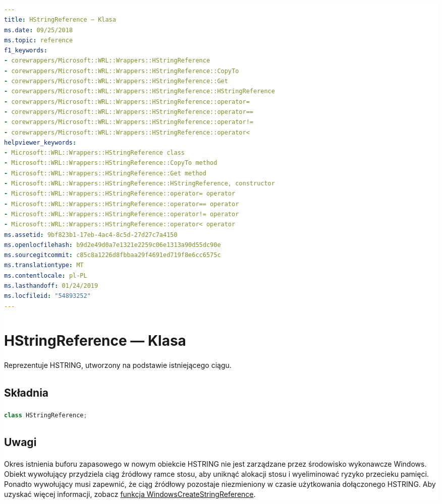 ```yaml
---
title: HStringReference — Klasa
ms.date: 09/25/2018
ms.topic: reference
f1_keywords:
- corewrappers/Microsoft::WRL::Wrappers::HStringReference
- corewrappers/Microsoft::WRL::Wrappers::HStringReference::CopyTo
- corewrappers/Microsoft::WRL::Wrappers::HStringReference::Get
- corewrappers/Microsoft::WRL::Wrappers::HStringReference::HStringReference
- corewrappers/Microsoft::WRL::Wrappers::HStringReference::operator=
- corewrappers/Microsoft::WRL::Wrappers::HStringReference::operator==
- corewrappers/Microsoft::WRL::Wrappers::HStringReference::operator!=
- corewrappers/Microsoft::WRL::Wrappers::HStringReference::operator<
helpviewer_keywords:
- Microsoft::WRL::Wrappers::HStringReference class
- Microsoft::WRL::Wrappers::HStringReference::CopyTo method
- Microsoft::WRL::Wrappers::HStringReference::Get method
- Microsoft::WRL::Wrappers::HStringReference::HStringReference, constructor
- Microsoft::WRL::Wrappers::HStringReference::operator= operator
- Microsoft::WRL::Wrappers::HStringReference::operator== operator
- Microsoft::WRL::Wrappers::HStringReference::operator!= operator
- Microsoft::WRL::Wrappers::HStringReference::operator< operator
ms.assetid: 9bf823b1-17eb-4ac4-8c5d-27d27c7a4150
ms.openlocfilehash: b9d2e49d0a7e1321e2259c06e1313a90d55dc90e
ms.sourcegitcommit: c85c8a1226d8fbbaa29f4691ed719f8e6cc6575c
ms.translationtype: MT
ms.contentlocale: pl-PL
ms.lasthandoff: 01/24/2019
ms.locfileid: "54893252"
---
```

# <a name="hstringreference-class"></a>HStringReference — Klasa

Reprezentuje HSTRING, utworzony na podstawie istniejącego ciągu.

## <a name="syntax"></a>Składnia

```cpp
class HStringReference;
```

## <a name="remarks"></a>Uwagi

Okres istnienia buforu zapasowego w nowym obiekcie HSTRING nie jest zarządzane przez środowisko wykonawcze Windows. Obiekt wywołujący przydziela ciąg źródłowy ramce stosu, aby uniknąć alokacji stosu i wyeliminować ryzyko przecieku pamięci. Ponadto wywołujący musi zapewnić, że ciąg źródłowy pozostaje niezmieniony w czasie użytkowania dołączonego HSTRING. Aby uzyskać więcej informacji, zobacz [funkcja WindowsCreateStringReference](/windows/desktop/api/winstring/nf-winstring-windowscreatestringreference).
